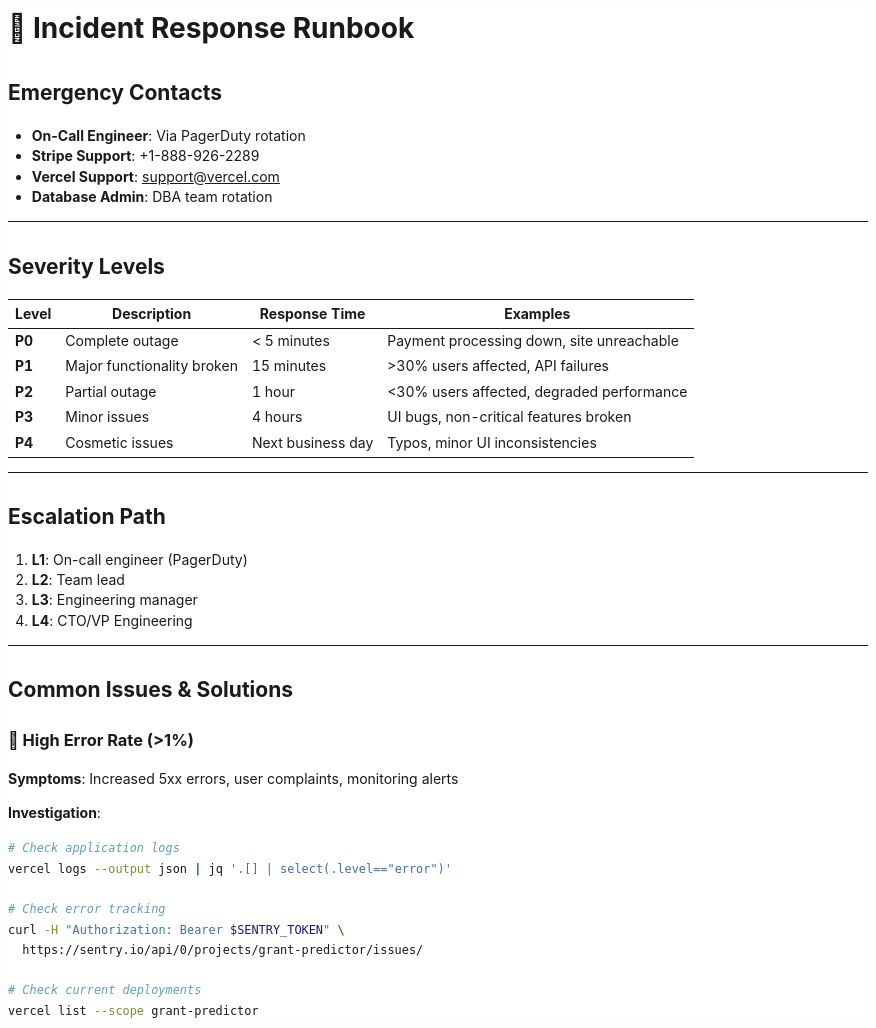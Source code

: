 # 🚨 Incident Response Runbook

## Emergency Contacts
- **On-Call Engineer**: Via PagerDuty rotation
- **Stripe Support**: +1-888-926-2289
- **Vercel Support**: support@vercel.com
- **Database Admin**: DBA team rotation

---

## Severity Levels

| Level | Description | Response Time | Examples |
|-------|------------|---------------|----------|
| **P0** | Complete outage | < 5 minutes | Payment processing down, site unreachable |
| **P1** | Major functionality broken | 15 minutes | >30% users affected, API failures |
| **P2** | Partial outage | 1 hour | <30% users affected, degraded performance |
| **P3** | Minor issues | 4 hours | UI bugs, non-critical features broken |
| **P4** | Cosmetic issues | Next business day | Typos, minor UI inconsistencies |

---

## Escalation Path
1. **L1**: On-call engineer (PagerDuty)
2. **L2**: Team lead
3. **L3**: Engineering manager
4. **L4**: CTO/VP Engineering

---

## Common Issues & Solutions

### 🔴 High Error Rate (>1%)

**Symptoms**: Increased 5xx errors, user complaints, monitoring alerts

**Investigation**:
```bash
# Check application logs
vercel logs --output json | jq '.[] | select(.level=="error")'

# Check error tracking
curl -H "Authorization: Bearer $SENTRY_TOKEN" \
  https://sentry.io/api/0/projects/grant-predictor/issues/

# Check current deployments
vercel list --scope grant-predictor
```
